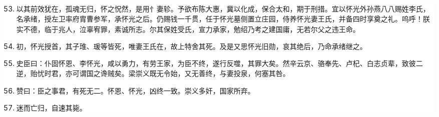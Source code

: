 53. <span id="○仆固怀恩_梁崇义_李怀光-53"></span>
以其前效犹在，孤魂无归，怀之怳然，是用忄妻轸。予欲布陈大惠，冀以化成，保合太和，期于刑措。宜以怀光外孙燕八八赐姓李氏，名承绪，授左卫率府胄曹参军，承怀光之后。仍赐钱一千贯，任于怀光墓侧置立庄园，侍养怀光妻王氏，并备四时享奠之礼。呜呼！朕实不德，临于兆人，泣辜宥罪，素诚所志。尔其保姓受氏，宣力承家，勉绍乃考之建国庸，无若尔父之违王命。

54. <span id="○仆固怀恩_梁崇义_李怀光-54"></span>
初，怀光授首，其子琟、瑗等皆死，唯妻王氏在，故上特舍其死。及是又思怀光旧勋，哀其绝后，乃命承绪继之。

55. <span id="○仆固怀恩_梁崇义_李怀光-55"></span>
史臣曰：仆固怀恩、李怀光，咸以勇力，有劳王家，为臣不终，遂行反噬，其罪大矣。然辛云京、骆奉先、卢杞、白志贞辈，致彼二逆，贻忧时君，亦可谓国之谗贼矣。梁崇义既无令始，又无善终，与妻投泉，何塞其咎。

56. <span id="○仆固怀恩_梁崇义_李怀光-56"></span>
赞曰：臣之事君，有死无二。怀恩、怀光，凶终一致。崇义多奸，国家所弃。

57. <span id="○仆固怀恩_梁崇义_李怀光-57"></span>
迷而亡归，自速其毙。
